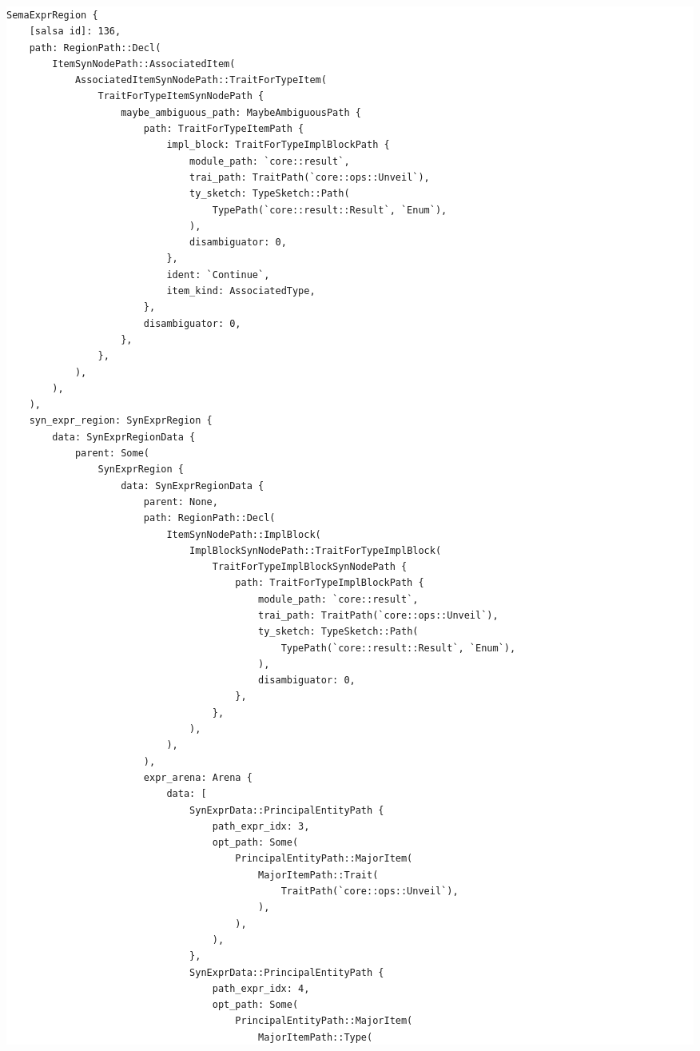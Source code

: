     SemaExprRegion {
        [salsa id]: 136,
        path: RegionPath::Decl(
            ItemSynNodePath::AssociatedItem(
                AssociatedItemSynNodePath::TraitForTypeItem(
                    TraitForTypeItemSynNodePath {
                        maybe_ambiguous_path: MaybeAmbiguousPath {
                            path: TraitForTypeItemPath {
                                impl_block: TraitForTypeImplBlockPath {
                                    module_path: `core::result`,
                                    trai_path: TraitPath(`core::ops::Unveil`),
                                    ty_sketch: TypeSketch::Path(
                                        TypePath(`core::result::Result`, `Enum`),
                                    ),
                                    disambiguator: 0,
                                },
                                ident: `Continue`,
                                item_kind: AssociatedType,
                            },
                            disambiguator: 0,
                        },
                    },
                ),
            ),
        ),
        syn_expr_region: SynExprRegion {
            data: SynExprRegionData {
                parent: Some(
                    SynExprRegion {
                        data: SynExprRegionData {
                            parent: None,
                            path: RegionPath::Decl(
                                ItemSynNodePath::ImplBlock(
                                    ImplBlockSynNodePath::TraitForTypeImplBlock(
                                        TraitForTypeImplBlockSynNodePath {
                                            path: TraitForTypeImplBlockPath {
                                                module_path: `core::result`,
                                                trai_path: TraitPath(`core::ops::Unveil`),
                                                ty_sketch: TypeSketch::Path(
                                                    TypePath(`core::result::Result`, `Enum`),
                                                ),
                                                disambiguator: 0,
                                            },
                                        },
                                    ),
                                ),
                            ),
                            expr_arena: Arena {
                                data: [
                                    SynExprData::PrincipalEntityPath {
                                        path_expr_idx: 3,
                                        opt_path: Some(
                                            PrincipalEntityPath::MajorItem(
                                                MajorItemPath::Trait(
                                                    TraitPath(`core::ops::Unveil`),
                                                ),
                                            ),
                                        ),
                                    },
                                    SynExprData::PrincipalEntityPath {
                                        path_expr_idx: 4,
                                        opt_path: Some(
                                            PrincipalEntityPath::MajorItem(
                                                MajorItemPath::Type(